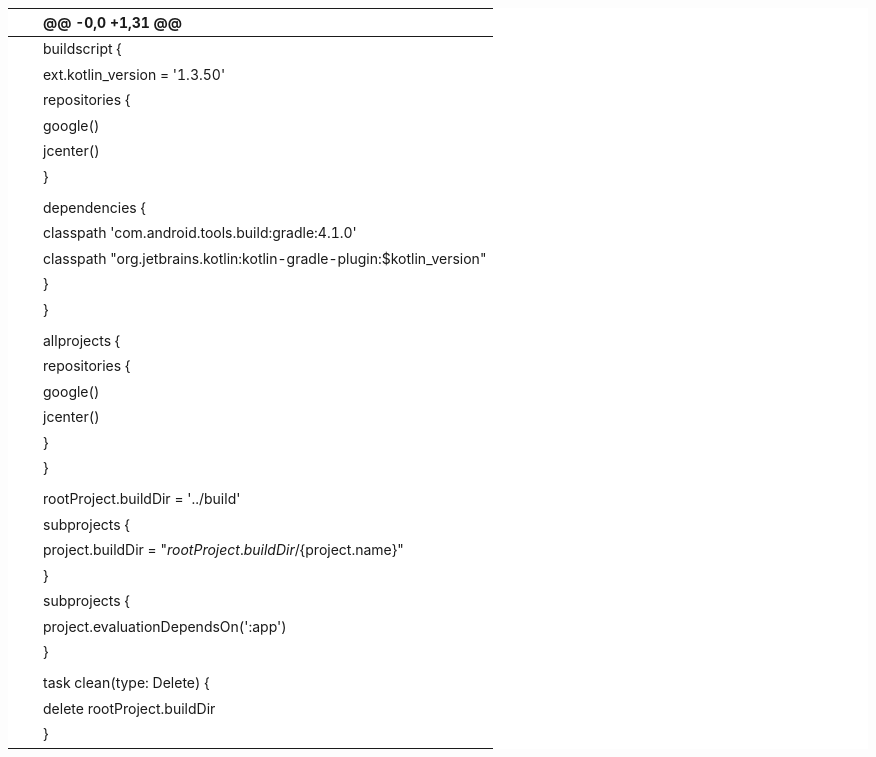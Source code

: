 |  |  | @@ -0,0 +1,31 @@ |
| :--- | :--- | :--- |
|  |  |  buildscript { |
|  |  |  ext.kotlin\_version = '1.3.50' |
|  |  |  repositories { |
|  |  |  google\(\) |
|  |  |  jcenter\(\) |
|  |  |  } |
|  |  |  |
|  |  |  dependencies { |
|  |  |  classpath 'com.android.tools.build:gradle:4.1.0' |
|  |  |  classpath "org.jetbrains.kotlin:kotlin-gradle-plugin:$kotlin\_version" |
|  |  |  } |
|  |  |  } |
|  |  |  |
|  |  |  allprojects { |
|  |  |  repositories { |
|  |  |  google\(\) |
|  |  |  jcenter\(\) |
|  |  |  } |
|  |  |  } |
|  |  |  |
|  |  |  rootProject.buildDir = '../build' |
|  |  |  subprojects { |
|  |  |  project.buildDir = "${rootProject.buildDir}/${project.name}" |
|  |  |  } |
|  |  |  subprojects { |
|  |  |  project.evaluationDependsOn\(':app'\) |
|  |  |  } |
|  |  |  |
|  |  |  task clean\(type: Delete\) { |
|  |  |  delete rootProject.buildDir |
|  |  |  } |
